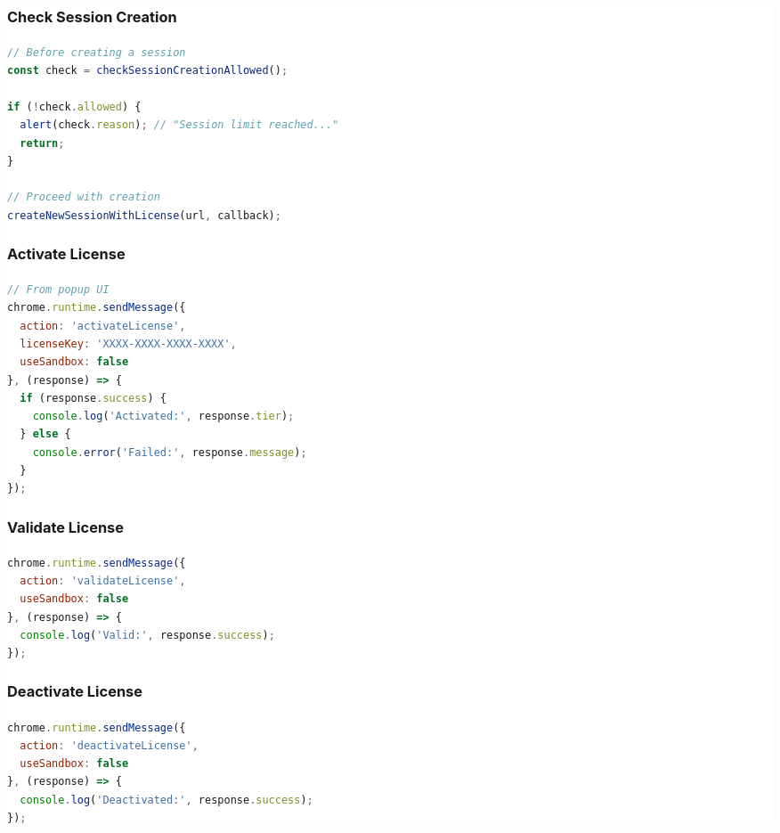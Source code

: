 ### Check Session Creation

```javascript
// Before creating a session
const check = checkSessionCreationAllowed();

if (!check.allowed) {
  alert(check.reason); // "Session limit reached..."
  return;
}

// Proceed with creation
createNewSessionWithLicense(url, callback);
```

### Activate License

```javascript
// From popup UI
chrome.runtime.sendMessage({
  action: 'activateLicense',
  licenseKey: 'XXXX-XXXX-XXXX-XXXX',
  useSandbox: false
}, (response) => {
  if (response.success) {
    console.log('Activated:', response.tier);
  } else {
    console.error('Failed:', response.message);
  }
});
```

### Validate License

```javascript
chrome.runtime.sendMessage({
  action: 'validateLicense',
  useSandbox: false
}, (response) => {
  console.log('Valid:', response.success);
});
```

### Deactivate License

```javascript
chrome.runtime.sendMessage({
  action: 'deactivateLicense',
  useSandbox: false
}, (response) => {
  console.log('Deactivated:', response.success);
});
```
